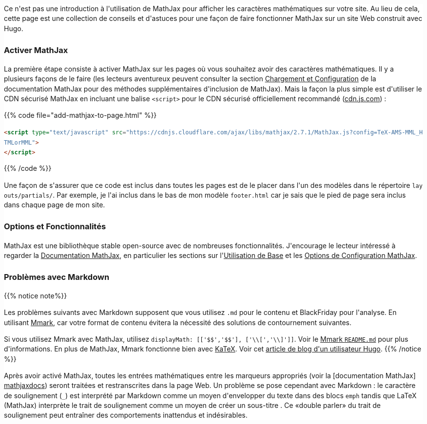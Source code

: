 Ce n'est pas une introduction à l'utilisation de MathJax pour afficher les caractères mathématiques sur votre site. Au lieu de cela, cette page est une collection de conseils et d'astuces pour une façon de faire fonctionner MathJax sur un site Web construit avec Hugo.

### Activer MathJax

La première étape consiste à activer MathJax sur les pages où vous souhaitez avoir des caractères mathématiques. Il y a plusieurs façons de le faire (les lecteurs aventureux peuvent consulter la section [Chargement et Configuration](http://docs.mathjax.org/en/latest/configuration.html) de la documentation MathJax pour des méthodes supplémentaires d'inclusion de MathJax). Mais la façon la plus simple est d'utiliser le CDN sécurisé MathJax en incluant une balise `<script>` pour le CDN sécurisé officiellement recommandé ([cdn.js.com](https://cdnjs.com)) :

{{% code file="add-mathjax-to-page.html" %}}
```html
<script type="text/javascript" src="https://cdnjs.cloudflare.com/ajax/libs/mathjax/2.7.1/MathJax.js?config=TeX-AMS-MML_HTMLorMML">
</script>
```
{{% /code %}}

Une façon de s'assurer que ce code est inclus dans toutes les pages est de le placer dans l'un des modèles dans le répertoire `layouts/partials/`. Par exemple, je l'ai inclus dans le bas de mon modèle `footer.html` car je sais que le pied de page sera inclus dans chaque page de mon site.

### Options et Fonctionnalités

MathJax est une bibliothèque stable open-source avec de nombreuses fonctionnalités. J'encourage le lecteur intéressé à regarder la [Documentation MathJax](http://docs.mathjax.org/en/latest/index.html), en particulier les sections sur l'[Utilisation de Base](http://docs.mathjax.org/en/latest/index.html#basic-usage) et les [Options de Configuration MathJax](http://docs.mathjax.org/en/latest/index.html#mathjax-configuration-options).

### Problèmes avec Markdown

{{% notice note%}}

Les problèmes suivants avec Markdown supposent que vous utilisez `.md` pour le contenu et BlackFriday pour l'analyse. En utilisant [Mmark](#mmark), car votre format de contenu évitera la nécessité des solutions de contournement suivantes.

Si vous utilisez Mmark avec MathJax, utilisez `displayMath: [['$$','$$'], ['\\[','\\]']]`. Voir le [Mmark `README.md`](https://github.com/miekg/mmark/wiki/Syntax#math-blocks) pour plus d'informations. En plus de MathJax, Mmark fonctionne bien avec [KaTeX](https://github.com/Khan/KaTeX). Voir cet [article de blog d'un utilisateur Hugo](http://nosubstance.me/post/a-great-toolset-for-static-blogging/).
{{% /notice %}}

Après avoir activé MathJax, toutes les entrées mathématiques  entre les marqueurs appropriés (voir la [documentation MathJax] [mathjaxdocs]) seront traitées et restranscrites dans la page Web. Un problème se pose cependant avec Markdown : le caractère de soulignement (`_`) est interprété par Markdown comme un moyen d'envelopper du texte dans des blocs `emph` tandis que LaTeX (MathJax) interprète le trait de soulignement comme un moyen de créer un sous-titre . Ce «double parler» du trait de soulignement peut entraîner des comportements inattendus et indésirables.


[`emojify` function]: /fonctions/emojify/
[ascii]: http://asciidoc.org/
[bfconfig]: /demarrage/configuration/#configurer-rendu-blackfriday
[blackfriday]: https://github.com/russross/blackfriday
[mmark]: https://github.com/miekg/mmark
[config]: /getting-started/configuration/
[developer tools]: /tools/
[emojis]: https://www.webpagefx.com/tools/emoji-cheat-sheet/
[fireball]: https://daringfireball.net/projects/markdown/
[gfmtasks]: https://guides.github.com/features/mastering-markdown/#syntax
[helperssource]: https://github.com/gohugoio/hugo/blob/77c60a3440806067109347d04eb5368b65ea0fe8/helpers/general.go#L65
[hl]: /outils/syntax-highlighting/
[hlsc]: /gestion-contenu/shortcodes/#highlight
[hugocss]: /css/style.css
[ietf]: https://tools.ietf.org/html/
[mathjaxdocs]: https://docs.mathjax.org/en/latest/
[mdcheatsheet]: https://github.com/adam-p/markdown-here/wiki/Markdown-Cheatsheet
[mdtutorial]: http://www.markdowntutorial.com/
[Miek Gieben's website]: https://miek.nl/2016/March/05/mmark-syntax-document/
[mmark]: https://github.com/miekg/mmark
[mmarkgh]: https://github.com/miekg/mmark/wiki/Syntax
[org]: http://orgmode.org/
[Pygments]: http://pygments.org/
[rest]: http://docutils.sourceforge.net/rst.html
[sc]: /content-management/shortcodes/
[sct]: /templates/shortcode-templates/